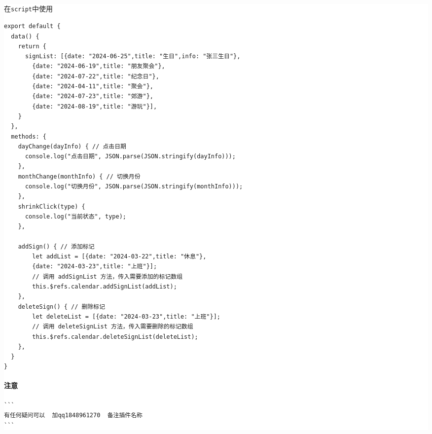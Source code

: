 ```
```
在`script`中使用

```
export default {
  data() {
    return {
      signList: [{date: "2024-06-25",title: "生日",info: "张三生日"},
        {date: "2024-06-19",title: "朋友聚会"}, 
        {date: "2024-07-22",title: "纪念日"}, 
        {date: "2024-04-11",title: "聚会"}, 
        {date: "2024-07-23",title: "郊游"}, 
        {date: "2024-08-19",title: "游玩"}],
    }
  },
  methods: {
    dayChange(dayInfo) { // 点击日期
      console.log("点击日期", JSON.parse(JSON.stringify(dayInfo)));
    },
    monthChange(monthInfo) { // 切换月份
      console.log("切换月份", JSON.parse(JSON.stringify(monthInfo)));
    },
    shrinkClick(type) {
      console.log("当前状态", type);
    },

	addSign() { // 添加标记
		let addList = [{date: "2024-03-22",title: "休息"}, 
		{date: "2024-03-23",title: "上班"}];
		// 调用 addSignList 方法，传入需要添加的标记数组
		this.$refs.calendar.addSignList(addList);
	},
	deleteSign() { // 删除标记
		let deleteList = [{date: "2024-03-23",title: "上班"}];
		// 调用 deleteSignList 方法，传入需要删除的标记数组
		this.$refs.calendar.deleteSignList(deleteList);
	},
  }
}
```
#### 注意
	```
	有任何疑问可以  加qq1848961270  备注插件名称
	```


